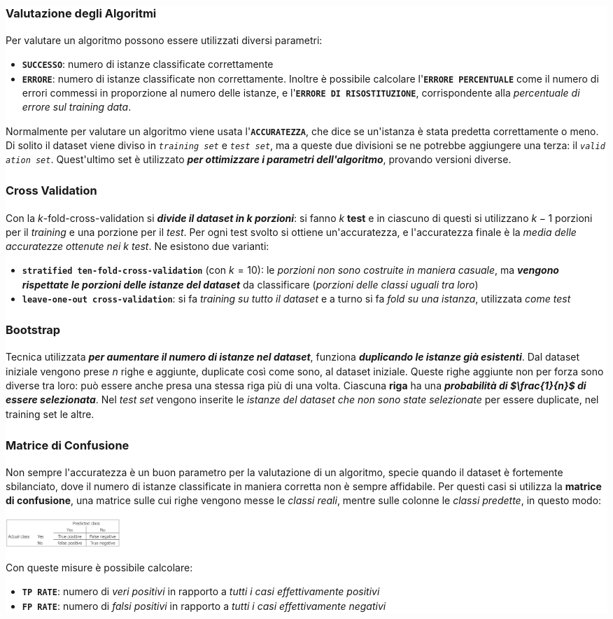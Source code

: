 ### Valutazione degli Algoritmi

Per valutare un algoritmo possono essere utilizzati diversi parametri:

- **`SUCCESSO`**: numero di istanze classificate correttamente
- **`ERRORE`**: numero di istanze classificate non correttamente. Inoltre è possibile calcolare l'**`ERRORE PERCENTUALE`** come il numero di errori commessi in proporzione al numero delle istanze, e l'**`ERRORE DI RISOSTITUZIONE`**, corrispondente alla *percentuale di errore sul training data*.

Normalmente per valutare un algoritmo viene usata l'**`ACCURATEZZA`**, che dice se un'istanza è stata predetta correttamente o meno. Di solito il dataset viene diviso in *`training set`* e *`test set`*, ma a queste due divisioni se ne potrebbe aggiungere una terza: il *`validation set`*. Quest'ultimo set è utilizzato ***per ottimizzare i parametri dell'algoritmo***, provando versioni diverse.

### Cross Validation

Con la $k$-fold-cross-validation si ***divide il dataset in $k$ porzioni***: si fanno $k$ **test** e in ciascuno di questi si utilizzano $k-1$ porzioni per il *training* e una porzione per il *test*. Per ogni test svolto si ottiene un'accuratezza, e l'accuratezza finale è la *media delle accuratezze ottenute nei $k$ test*. Ne esistono due varianti:

- **`stratified ten-fold-cross-validation`** (con $k=10$): le *porzioni non sono costruite in maniera casuale*, ma ***vengono rispettate le porzioni delle istanze del dataset*** da classificare (*porzioni delle classi uguali tra loro*)
- **`leave-one-out cross-validation`**: si fa *training su tutto il dataset* e a turno si fa *fold su una istanza*, utilizzata *come test*

### Bootstrap

Tecnica utilizzata ***per aumentare il numero di istanze nel dataset***, funziona ***duplicando le istanze già esistenti***. Dal dataset iniziale vengono prese $n$ righe e aggiunte, duplicate così come sono, al dataset iniziale. Queste righe aggiunte non per forza sono diverse tra loro: può essere anche presa una stessa riga più di una volta. Ciascuna **riga** ha una ***probabilità di $\frac{1}{n}$ di essere selezionata***. Nel *test set* vengono inserite le *istanze del dataset che non sono state selezionate* per essere duplicate, nel training set le altre.

### Matrice di Confusione

Non sempre l'accuratezza è un buon parametro per la valutazione di un algoritmo, specie quando il dataset è fortemente sbilanciato, dove il numero di istanze classificate in maniera corretta non è sempre affidabile. Per questi casi si utilizza la **matrice di confusione**, una matrice sulle cui righe vengono messe le *classi reali*, mentre sulle colonne le *classi predette*, in questo modo:

<img src="resources/02_03_confusion_matrix.PNG" style="zoom:40%;" />

Con queste misure è possibile calcolare:

- **`TP RATE`**: numero di *veri positivi* in rapporto a *tutti i casi effettivamente positivi*
- **`FP RATE`**: numero di *falsi positivi* in rapporto a *tutti i casi effettivamente negativi* 
